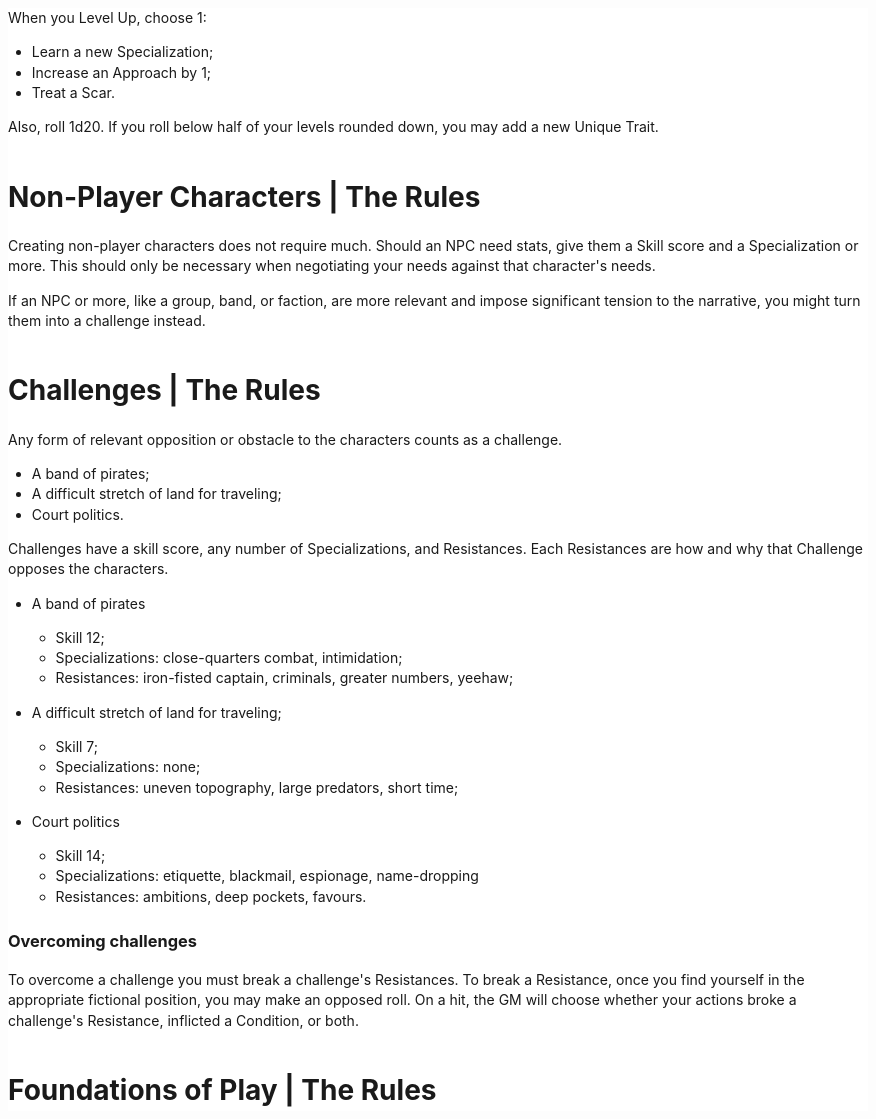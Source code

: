 When you Level Up, choose 1:

- Learn a new Specialization;
- Increase an Approach by 1;
- Treat a Scar.

Also, roll 1d20. If you roll below half of your levels rounded down, you may add a new Unique Trait.

# Non-Player Characters | The Rules

Creating non-player characters does not require much. Should an NPC need stats, give them a Skill score and a Specialization or more. This should only be necessary when negotiating your needs against that character's needs.

If an NPC or more, like a group, band, or faction, are more relevant and impose significant tension to the narrative, you might turn them into a challenge instead.

# Challenges | The Rules

Any form of relevant opposition or obstacle to the characters counts as a challenge.

- A band of pirates;
- A difficult stretch of land for traveling;
- Court politics.

Challenges have a skill score, any number of Specializations, and Resistances. Each Resistances are how and why that Challenge opposes the characters.

- A band of pirates

  - Skill 12;
  - Specializations: close-quarters combat, intimidation;
  - Resistances: iron-fisted captain, criminals, greater numbers, yeehaw;

- A difficult stretch of land for traveling;

  - Skill 7;
  - Specializations: none;
  - Resistances: uneven topography, large predators, short time;

- Court politics

  - Skill 14;
  - Specializations: etiquette, blackmail, espionage, name-dropping
  - Resistances: ambitions, deep pockets, favours.

### Overcoming challenges

To overcome a challenge you must break a challenge's Resistances. To break a Resistance, once you find yourself in the appropriate fictional position, you may make an opposed roll. On a hit, the GM will choose whether your actions broke a challenge's Resistance, inflicted a Condition, or both.

# Foundations of Play | The Rules
